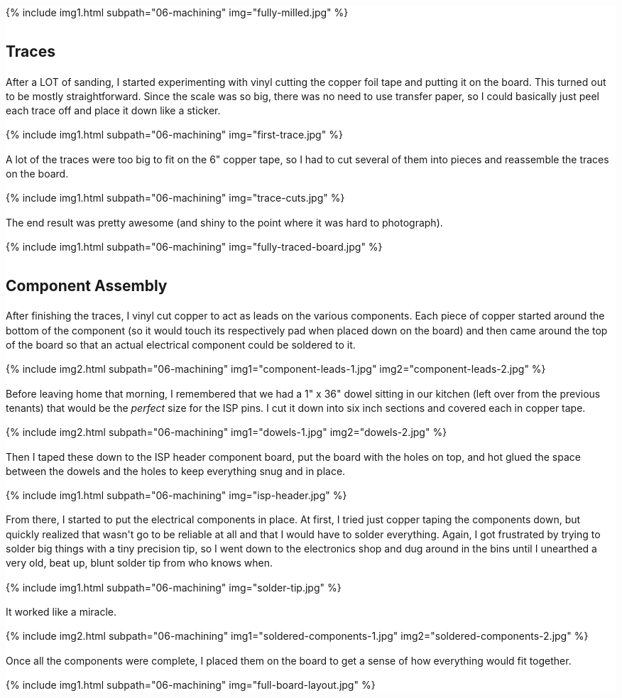 {% include img1.html subpath="06-machining" img="fully-milled.jpg" %}

## Traces

After a LOT of sanding, I started experimenting with vinyl cutting the copper foil tape and putting it on the board. This turned out to be mostly straightforward. Since the scale was so big, there was no need to use transfer paper, so I could basically just peel each trace off and place it down like a sticker.

{% include img1.html subpath="06-machining" img="first-trace.jpg" %}

A lot of the traces were too big to fit on the 6" copper tape, so I had to cut several of them into pieces and reassemble the traces on the board.

{% include img1.html subpath="06-machining" img="trace-cuts.jpg" %}

The end result was pretty awesome (and shiny to the point where it was hard to photograph).

{% include img1.html subpath="06-machining" img="fully-traced-board.jpg" %}

## Component Assembly

After finishing the traces, I vinyl cut copper to act as leads on the various components. Each piece of copper started around the bottom of the component (so it would touch its respectively pad when placed down on the board) and then came around the top of the board so that an actual electrical component could be soldered to it.

{% include img2.html subpath="06-machining" img1="component-leads-1.jpg" img2="component-leads-2.jpg" %}

Before leaving home that morning, I remembered that we had a 1" x 36" dowel sitting in our kitchen (left over from the previous tenants) that would be the _perfect_ size for the ISP pins. I cut it down into six inch sections and covered each in copper tape.

{% include img2.html subpath="06-machining" img1="dowels-1.jpg" img2="dowels-2.jpg" %}

Then I taped these down to the ISP header component board, put the board with the holes on top, and hot glued the space between the dowels and the holes to keep everything snug and in place.

{% include img1.html subpath="06-machining" img="isp-header.jpg" %}

From there, I started to put the electrical components in place. At first, I tried just copper taping the components down, but quickly realized that wasn't go to be reliable at all and that I would have to solder everything. Again, I got frustrated by trying to solder big things with a tiny precision tip, so I went down to the electronics shop and dug around in the bins until I unearthed a very old, beat up, blunt solder tip from who knows when.

{% include img1.html subpath="06-machining" img="solder-tip.jpg" %}

It worked like a miracle.

{% include img2.html subpath="06-machining" img1="soldered-components-1.jpg" img2="soldered-components-2.jpg" %}

Once all the components were complete, I placed them on the board to get a sense of how everything would fit together.

{% include img1.html subpath="06-machining" img="full-board-layout.jpg" %}
